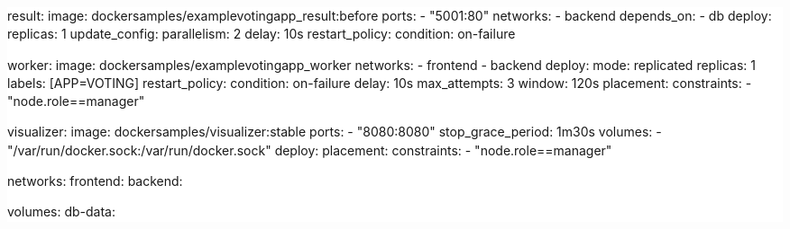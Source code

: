   result:
    image: dockersamples/examplevotingapp_result:before
    ports:
      - "5001:80"
    networks:
      - backend
    depends_on:
      - db
    deploy:
      replicas: 1
      update_config:
        parallelism: 2
        delay: 10s
      restart_policy:
        condition: on-failure

  worker:
    image: dockersamples/examplevotingapp_worker
    networks:
      - frontend
      - backend
    deploy:
      mode: replicated
      replicas: 1
      labels: [APP=VOTING]
      restart_policy:
        condition: on-failure
        delay: 10s
        max_attempts: 3
        window: 120s
      placement:
        constraints:
          - "node.role==manager"

  visualizer:
    image: dockersamples/visualizer:stable
    ports:
      - "8080:8080"
    stop_grace_period: 1m30s
    volumes:
      - "/var/run/docker.sock:/var/run/docker.sock"
    deploy:
      placement:
        constraints:
          - "node.role==manager"

networks:
  frontend:
  backend:

volumes:
  db-data:
</code></pre>
    </div>
</div>
